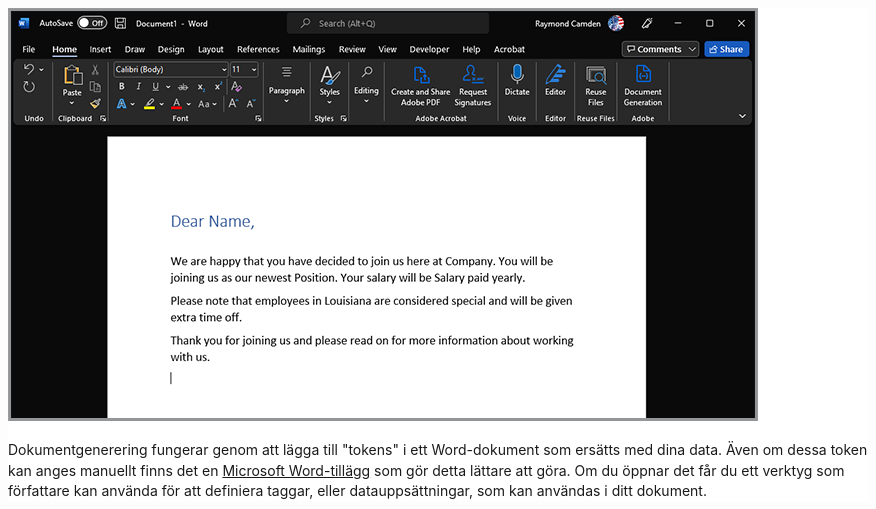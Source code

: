 ![Skärmbild av det första dokumentet](assets/onboarding_1.png)

Dokumentgenerering fungerar genom att lägga till &quot;tokens&quot; i ett Word-dokument som ersätts med dina data. Även om dessa token kan anges manuellt finns det en [Microsoft Word-tillägg](https://developer.adobe.com/document-services/docs/overview/document-generation-api/wordaddin/) som gör detta lättare att göra. Om du öppnar det får du ett verktyg som författare kan använda för att definiera taggar, eller datauppsättningar, som kan användas i ditt dokument.
